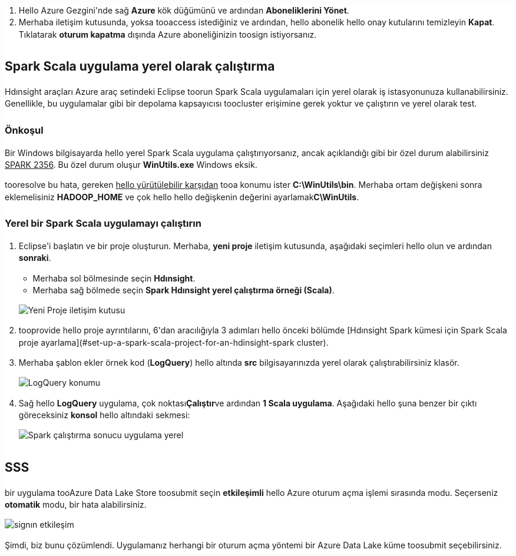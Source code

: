 1. Hello Azure Gezgini'nde sağ **Azure** kök düğümünü ve ardından **Aboneliklerini Yönet**. 
2. Merhaba iletişim kutusunda, yoksa tooaccess istediğiniz ve ardından, hello abonelik hello onay kutularını temizleyin **Kapat**. Tıklatarak **oturum kapatma** dışında Azure aboneliğinizin toosign istiyorsanız.

## <a name="run-a-spark-scala-application-locally"></a>Spark Scala uygulama yerel olarak çalıştırma
Hdınsight araçları Azure araç setindeki Eclipse toorun Spark Scala uygulamaları için yerel olarak iş istasyonunuza kullanabilirsiniz. Genellikle, bu uygulamalar gibi bir depolama kapsayıcısı toocluster erişimine gerek yoktur ve çalıştırın ve yerel olarak test.

### <a name="prerequisite"></a>Önkoşul
Bir Windows bilgisayarda hello yerel Spark Scala uygulama çalıştırıyorsanız, ancak açıklandığı gibi bir özel durum alabilirsiniz [SPARK 2356](https://issues.apache.org/jira/browse/SPARK-2356). Bu özel durum oluşur **WinUtils.exe** Windows eksik. 

tooresolve bu hata, gereken [hello yürütülebilir karşıdan](http://public-repo-1.hortonworks.com/hdp-win-alpha/winutils.exe) tooa konumu ister **C:\WinUtils\bin**. Merhaba ortam değişkeni sonra eklemelisiniz **HADOOP_HOME** ve çok hello hello değişkenin değerini ayarlamak**C\WinUtils**.

### <a name="run-a-local-spark-scala-application"></a>Yerel bir Spark Scala uygulamayı çalıştırın
1. Eclipse'i başlatın ve bir proje oluşturun. Merhaba, **yeni proje** iletişim kutusunda, aşağıdaki seçimleri hello olun ve ardından **sonraki**.
   
   * Merhaba sol bölmesinde seçin **Hdınsight**.
   * Merhaba sağ bölmede seçin **Spark Hdınsight yerel çalıştırma örneği (Scala)**.

    ![Yeni Proje iletişim kutusu](./media/hdinsight-apache-spark-eclipse-tool-plugin/hdi-spark-app-local-run.png)
2. tooprovide hello proje ayrıntılarını, 6'dan aracılığıyla 3 adımları hello önceki bölümde [Hdınsight Spark kümesi için Spark Scala proje ayarlama](#set-up-a-spark-scala-project-for-an-hdinsight-spark cluster).
3. Merhaba şablon ekler örnek kod (**LogQuery**) hello altında **src** bilgisayarınızda yerel olarak çalıştırabilirsiniz klasör.
   
    ![LogQuery konumu](./media/hdinsight-apache-spark-eclipse-tool-plugin/local-app.png)
4. Sağ hello **LogQuery** uygulama, çok noktası**Çalıştır**ve ardından **1 Scala uygulama**. Aşağıdaki hello şuna benzer bir çıktı göreceksiniz **konsol** hello altındaki sekmesi:
   
   ![Spark çalıştırma sonucu uygulama yerel](./media/hdinsight-apache-spark-eclipse-tool-plugin/hdi-spark-app-local-run-result.png)

## <a name="faq"></a>SSS
bir uygulama tooAzure Data Lake Store toosubmit seçin **etkileşimli** hello Azure oturum açma işlemi sırasında modu. Seçerseniz **otomatik** modu, bir hata alabilirsiniz.

![signın etkileşim](./media/hdinsight-apache-spark-eclipse-tool-plugin/interactive-authentication.png)

Şimdi, biz bunu çözümlendi. Uygulamanız herhangi bir oturum açma yöntemi bir Azure Data Lake küme toosubmit seçebilirsiniz.
